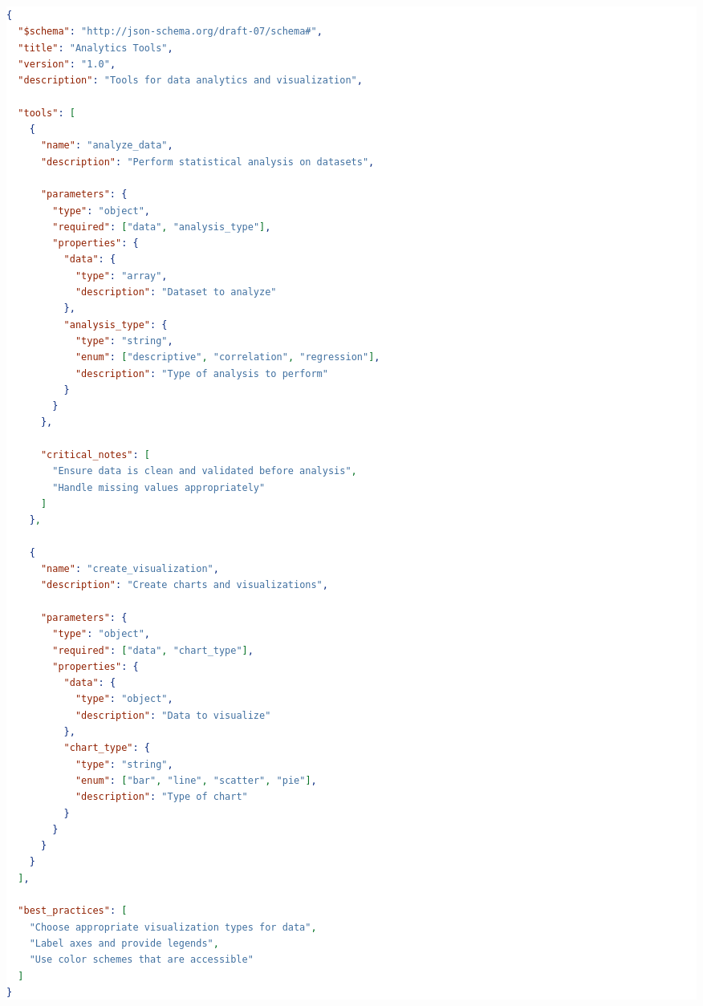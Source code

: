 ```json
{
  "$schema": "http://json-schema.org/draft-07/schema#",
  "title": "Analytics Tools",
  "version": "1.0",
  "description": "Tools for data analytics and visualization",

  "tools": [
    {
      "name": "analyze_data",
      "description": "Perform statistical analysis on datasets",

      "parameters": {
        "type": "object",
        "required": ["data", "analysis_type"],
        "properties": {
          "data": {
            "type": "array",
            "description": "Dataset to analyze"
          },
          "analysis_type": {
            "type": "string",
            "enum": ["descriptive", "correlation", "regression"],
            "description": "Type of analysis to perform"
          }
        }
      },

      "critical_notes": [
        "Ensure data is clean and validated before analysis",
        "Handle missing values appropriately"
      ]
    },

    {
      "name": "create_visualization",
      "description": "Create charts and visualizations",

      "parameters": {
        "type": "object",
        "required": ["data", "chart_type"],
        "properties": {
          "data": {
            "type": "object",
            "description": "Data to visualize"
          },
          "chart_type": {
            "type": "string",
            "enum": ["bar", "line", "scatter", "pie"],
            "description": "Type of chart"
          }
        }
      }
    }
  ],

  "best_practices": [
    "Choose appropriate visualization types for data",
    "Label axes and provide legends",
    "Use color schemes that are accessible"
  ]
}
```
